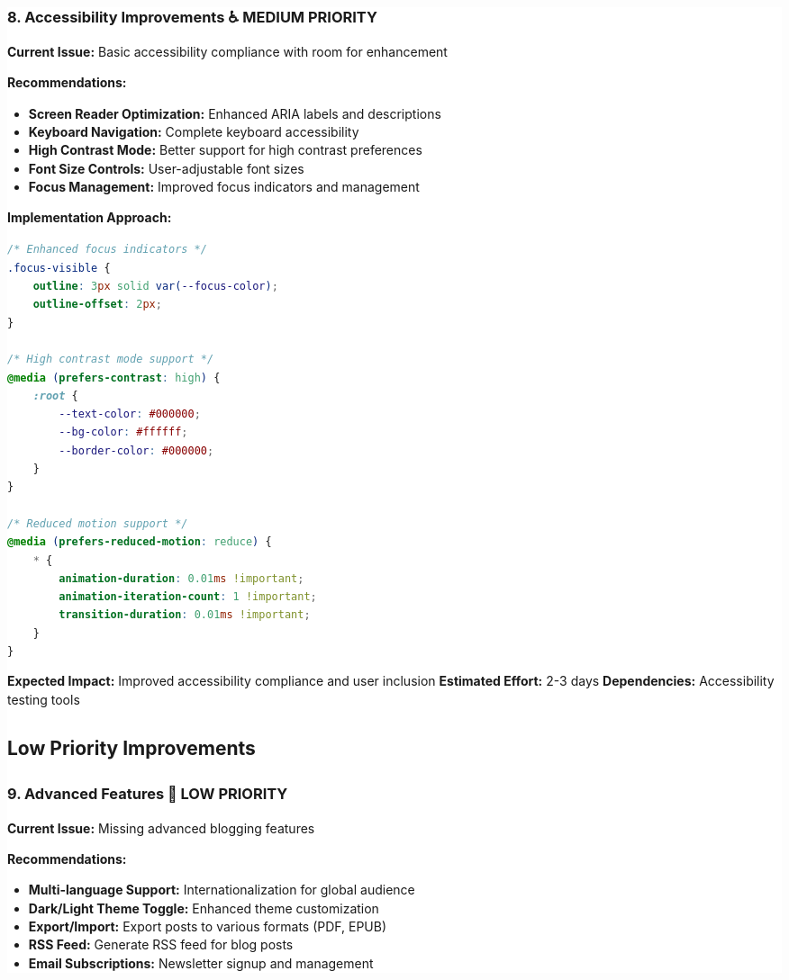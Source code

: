 
### 8. Accessibility Improvements ♿ MEDIUM PRIORITY
**Current Issue:** Basic accessibility compliance with room for enhancement

**Recommendations:**
- **Screen Reader Optimization:** Enhanced ARIA labels and descriptions
- **Keyboard Navigation:** Complete keyboard accessibility
- **High Contrast Mode:** Better support for high contrast preferences
- **Font Size Controls:** User-adjustable font sizes
- **Focus Management:** Improved focus indicators and management

**Implementation Approach:**
```css
/* Enhanced focus indicators */
.focus-visible {
    outline: 3px solid var(--focus-color);
    outline-offset: 2px;
}

/* High contrast mode support */
@media (prefers-contrast: high) {
    :root {
        --text-color: #000000;
        --bg-color: #ffffff;
        --border-color: #000000;
    }
}

/* Reduced motion support */
@media (prefers-reduced-motion: reduce) {
    * {
        animation-duration: 0.01ms !important;
        animation-iteration-count: 1 !important;
        transition-duration: 0.01ms !important;
    }
}
```

**Expected Impact:** Improved accessibility compliance and user inclusion
**Estimated Effort:** 2-3 days
**Dependencies:** Accessibility testing tools

## Low Priority Improvements

### 9. Advanced Features 🔧 LOW PRIORITY
**Current Issue:** Missing advanced blogging features

**Recommendations:**
- **Multi-language Support:** Internationalization for global audience
- **Dark/Light Theme Toggle:** Enhanced theme customization
- **Export/Import:** Export posts to various formats (PDF, EPUB)
- **RSS Feed:** Generate RSS feed for blog posts
- **Email Subscriptions:** Newsletter signup and management
